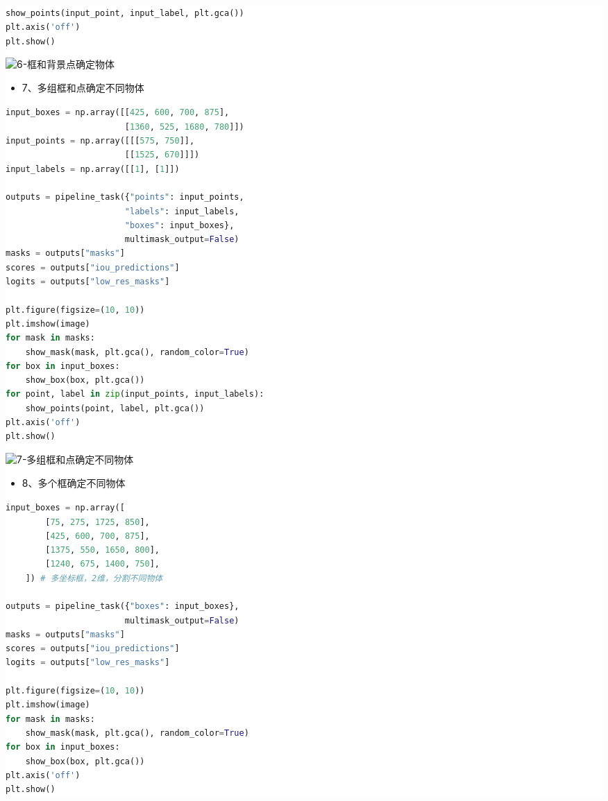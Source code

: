 ```python
show_points(input_point, input_label, plt.gca())
plt.axis('off')
plt.show()
```

![6-框和背景点确定物体](../../scripts/examples/segment_anything/examples/6-框和背景点确定物体.png)

- 7、多组框和点确定不同物体

```python
input_boxes = np.array([[425, 600, 700, 875],
                        [1360, 525, 1680, 780]])
input_points = np.array([[[575, 750]],
                        [[1525, 670]]])
input_labels = np.array([[1], [1]])

outputs = pipeline_task({"points": input_points,
                        "labels": input_labels,
                        "boxes": input_boxes},
                        multimask_output=False)
masks = outputs["masks"]
scores = outputs["iou_predictions"]
logits = outputs["low_res_masks"]

plt.figure(figsize=(10, 10))
plt.imshow(image)
for mask in masks:
    show_mask(mask, plt.gca(), random_color=True)
for box in input_boxes:
    show_box(box, plt.gca())
for point, label in zip(input_points, input_labels):
    show_points(point, label, plt.gca())
plt.axis('off')
plt.show()
```

![7-多组框和点确定不同物体](../../scripts/examples/segment_anything/examples/7-多组框和点确定不同物体.png)

- 8、多个框确定不同物体

```python
input_boxes = np.array([
        [75, 275, 1725, 850],
        [425, 600, 700, 875],
        [1375, 550, 1650, 800],
        [1240, 675, 1400, 750],
    ]) # 多坐标框，2维，分割不同物体

outputs = pipeline_task({"boxes": input_boxes},
                        multimask_output=False)
masks = outputs["masks"]
scores = outputs["iou_predictions"]
logits = outputs["low_res_masks"]

plt.figure(figsize=(10, 10))
plt.imshow(image)
for mask in masks:
    show_mask(mask, plt.gca(), random_color=True)
for box in input_boxes:
    show_box(box, plt.gca())
plt.axis('off')
plt.show()
```

